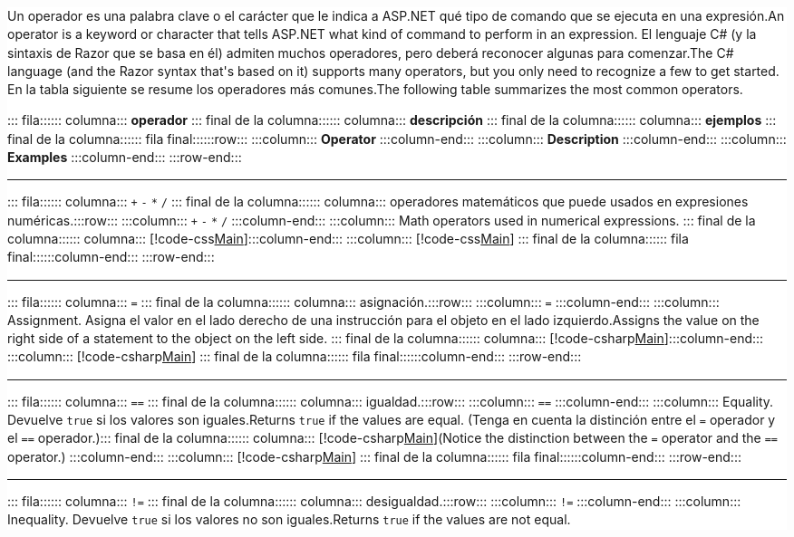 <span data-ttu-id="c5b19-338">Un operador es una palabra clave o el carácter que le indica a ASP.NET qué tipo de comando que se ejecuta en una expresión.</span><span class="sxs-lookup"><span data-stu-id="c5b19-338">An operator is a keyword or character that tells ASP.NET what kind of command to perform in an expression.</span></span> <span data-ttu-id="c5b19-339">El lenguaje C# (y la sintaxis de Razor que se basa en él) admiten muchos operadores, pero deberá reconocer algunas para comenzar.</span><span class="sxs-lookup"><span data-stu-id="c5b19-339">The C# language (and the Razor syntax that's based on it) supports many operators, but you only need to recognize a few to get started.</span></span> <span data-ttu-id="c5b19-340">En la tabla siguiente se resume los operadores más comunes.</span><span class="sxs-lookup"><span data-stu-id="c5b19-340">The following table summarizes the most common operators.</span></span>


<span data-ttu-id="c5b19-341">::: fila:::::: columna::: <strong>operador</strong> ::: final de la columna:::::: columna::: <strong>descripción</strong> ::: final de la columna:::::: columna::: <strong>ejemplos</strong> ::: final de la columna:::::: fila final:::</span><span class="sxs-lookup"><span data-stu-id="c5b19-341">:::row::: :::column::: <strong>Operator</strong> :::column-end::: :::column::: <strong>Description</strong> :::column-end::: :::column::: <strong>Examples</strong> :::column-end::: :::row-end:::</span></span>
* * *
<span data-ttu-id="c5b19-342">::: fila:::::: columna::: `+` `-` `*` `/` ::: final de la columna:::::: columna::: operadores matemáticos que puede usados en expresiones numéricas.</span><span class="sxs-lookup"><span data-stu-id="c5b19-342">:::row::: :::column::: `+` `-` `*` `/` :::column-end::: :::column::: Math operators used in numerical expressions.</span></span>
<span data-ttu-id="c5b19-343">::: final de la columna:::::: columna::: [!code-css[Main](introducing-razor-syntax-c/samples/sample34.css)]</span><span class="sxs-lookup"><span data-stu-id="c5b19-343">:::column-end::: :::column::: [!code-css[Main](introducing-razor-syntax-c/samples/sample34.css)]</span></span>
    <span data-ttu-id="c5b19-344">::: final de la columna:::::: fila final:::</span><span class="sxs-lookup"><span data-stu-id="c5b19-344">:::column-end::: :::row-end:::</span></span>
* * *
<span data-ttu-id="c5b19-345">::: fila:::::: columna::: `=` ::: final de la columna:::::: columna::: asignación.</span><span class="sxs-lookup"><span data-stu-id="c5b19-345">:::row::: :::column::: `=` :::column-end::: :::column::: Assignment.</span></span> <span data-ttu-id="c5b19-346">Asigna el valor en el lado derecho de una instrucción para el objeto en el lado izquierdo.</span><span class="sxs-lookup"><span data-stu-id="c5b19-346">Assigns the value on the right side of a statement to the object on the left side.</span></span>
<span data-ttu-id="c5b19-347">::: final de la columna:::::: columna::: [!code-csharp[Main](introducing-razor-syntax-c/samples/sample35.cs)]</span><span class="sxs-lookup"><span data-stu-id="c5b19-347">:::column-end::: :::column::: [!code-csharp[Main](introducing-razor-syntax-c/samples/sample35.cs)]</span></span>
    <span data-ttu-id="c5b19-348">::: final de la columna:::::: fila final:::</span><span class="sxs-lookup"><span data-stu-id="c5b19-348">:::column-end::: :::row-end:::</span></span>
* * *
<span data-ttu-id="c5b19-349">::: fila:::::: columna::: `==` ::: final de la columna:::::: columna::: igualdad.</span><span class="sxs-lookup"><span data-stu-id="c5b19-349">:::row::: :::column::: `==` :::column-end::: :::column::: Equality.</span></span> <span data-ttu-id="c5b19-350">Devuelve `true` si los valores son iguales.</span><span class="sxs-lookup"><span data-stu-id="c5b19-350">Returns `true` if the values are equal.</span></span> <span data-ttu-id="c5b19-351">(Tenga en cuenta la distinción entre el `=` operador y el `==` operador.)::: final de la columna:::::: columna::: [!code-csharp[Main](introducing-razor-syntax-c/samples/sample36.cs)]</span><span class="sxs-lookup"><span data-stu-id="c5b19-351">(Notice the distinction between the `=` operator and the `==` operator.) :::column-end::: :::column::: [!code-csharp[Main](introducing-razor-syntax-c/samples/sample36.cs)]</span></span>
    <span data-ttu-id="c5b19-352">::: final de la columna:::::: fila final:::</span><span class="sxs-lookup"><span data-stu-id="c5b19-352">:::column-end::: :::row-end:::</span></span>
* * *
<span data-ttu-id="c5b19-353">::: fila:::::: columna::: `!=` ::: final de la columna:::::: columna::: desigualdad.</span><span class="sxs-lookup"><span data-stu-id="c5b19-353">:::row::: :::column::: `!=` :::column-end::: :::column::: Inequality.</span></span> <span data-ttu-id="c5b19-354">Devuelve `true` si los valores no son iguales.</span><span class="sxs-lookup"><span data-stu-id="c5b19-354">Returns `true` if the values are not equal.</span></span>